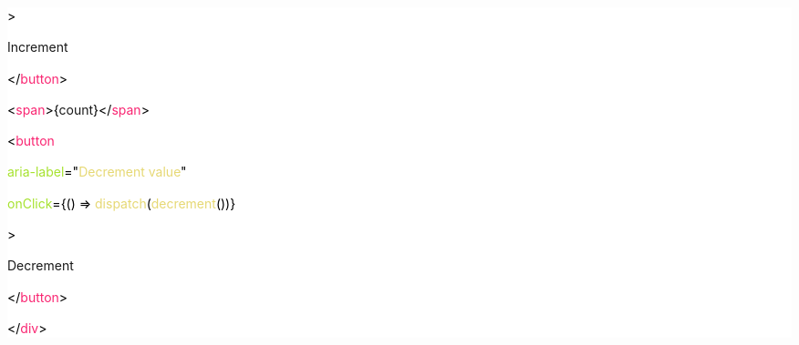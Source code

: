 <span class="token tag" style="color: #f92672"> </span><span class="token tag punctuation" style="color: #000000">&gt;</span><span class="token plain"></span>

<span class="token plain"> Increment</span>

<span class="token plain"> </span><span class="token tag punctuation" style="color: #000000">&lt;/</span><span class="token tag" style="color: #f92672">button</span><span class="token tag punctuation" style="color: #000000">&gt;</span><span class="token plain"></span>

<span class="token plain"> </span><span class="token tag punctuation" style="color: #000000">&lt;</span><span class="token tag" style="color: #f92672">span</span><span class="token tag punctuation" style="color: #000000">&gt;</span><span class="token punctuation" style="color: #000000">{</span><span class="token plain">count</span><span class="token punctuation" style="color: #000000">}</span><span class="token tag punctuation" style="color: #000000">&lt;/</span><span class="token tag" style="color: #f92672">span</span><span class="token tag punctuation" style="color: #000000">&gt;</span><span class="token plain"></span>

<span class="token plain"> </span><span class="token tag punctuation" style="color: #000000">&lt;</span><span class="token tag" style="color: #f92672">button</span><span class="token tag" style="color: #f92672"></span>

<span class="token tag" style="color: #f92672"> </span><span class="token tag attr-name" style="color: #a6e22e">aria-label</span><span class="token tag attr-value punctuation attr-equals" style="color: #000000">=</span><span class="token tag attr-value punctuation" style="color: #000000">"</span><span class="token tag attr-value" style="color: #e6d874">Decrement value</span><span class="token tag attr-value punctuation" style="color: #000000">"</span><span class="token tag" style="color: #f92672"></span>

<span class="token tag" style="color: #f92672"> </span><span class="token tag attr-name" style="color: #a6e22e">onClick</span><span class="token tag script language-javascript script-punctuation punctuation" style="color: #000000">=</span><span class="token tag script language-javascript punctuation" style="color: #000000">{</span><span class="token tag script language-javascript punctuation" style="color: #000000">(</span><span class="token tag script language-javascript punctuation" style="color: #000000">)</span><span class="token tag script language-javascript" style="color: #f92672"> </span><span class="token tag script language-javascript operator" style="color: #000000">=&gt;</span><span class="token tag script language-javascript" style="color: #f92672"> </span><span class="token tag script language-javascript function" style="color: #e6d874">dispatch</span><span class="token tag script language-javascript punctuation" style="color: #000000">(</span><span class="token tag script language-javascript function" style="color: #e6d874">decrement</span><span class="token tag script language-javascript punctuation" style="color: #000000">(</span><span class="token tag script language-javascript punctuation" style="color: #000000">)</span><span class="token tag script language-javascript punctuation" style="color: #000000">)</span><span class="token tag script language-javascript punctuation" style="color: #000000">}</span><span class="token tag" style="color: #f92672"></span>

<span class="token tag" style="color: #f92672"> </span><span class="token tag punctuation" style="color: #000000">&gt;</span><span class="token plain"></span>

<span class="token plain"> Decrement</span>

<span class="token plain"> </span><span class="token tag punctuation" style="color: #000000">&lt;/</span><span class="token tag" style="color: #f92672">button</span><span class="token tag punctuation" style="color: #000000">&gt;</span><span class="token plain"></span>

<span class="token plain"> </span><span class="token tag punctuation" style="color: #000000">&lt;/</span><span class="token tag" style="color: #f92672">div</span><span class="token tag punctuation" style="color: #000000">&gt;</span><span class="token plain"></span>
